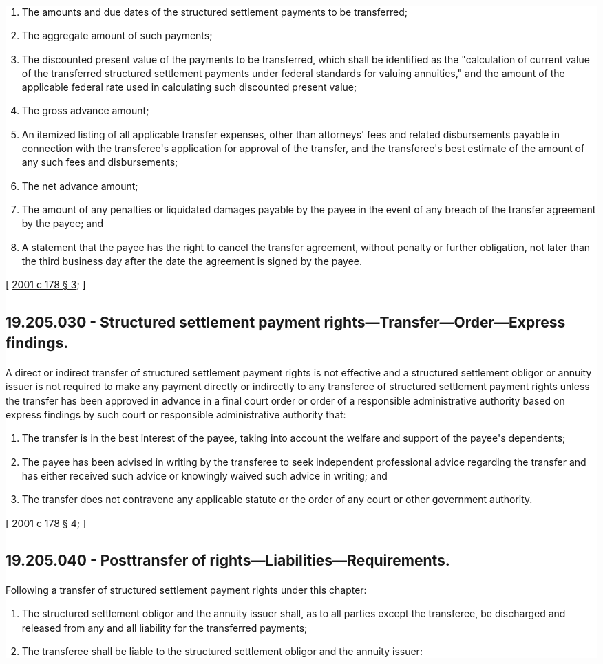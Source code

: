 1. The amounts and due dates of the structured settlement payments to be transferred;

2. The aggregate amount of such payments;

3. The discounted present value of the payments to be transferred, which shall be identified as the "calculation of current value of the transferred structured settlement payments under federal standards for valuing annuities," and the amount of the applicable federal rate used in calculating such discounted present value;

4. The gross advance amount;

5. An itemized listing of all applicable transfer expenses, other than attorneys' fees and related disbursements payable in connection with the transferee's application for approval of the transfer, and the transferee's best estimate of the amount of any such fees and disbursements;

6. The net advance amount;

7. The amount of any penalties or liquidated damages payable by the payee in the event of any breach of the transfer agreement by the payee; and

8. A statement that the payee has the right to cancel the transfer agreement, without penalty or further obligation, not later than the third business day after the date the agreement is signed by the payee.

\[ [2001 c 178 § 3](https://lawfilesext.leg.wa.gov/biennium/2001-02/Pdf/Bills/Session%20Laws/House/1347.SL.pdf?cite=2001%20c%20178%20§%203); \]

## 19.205.030 - Structured settlement payment rights—Transfer—Order—Express findings.
A direct or indirect transfer of structured settlement payment rights is not effective and a structured settlement obligor or annuity issuer is not required to make any payment directly or indirectly to any transferee of structured settlement payment rights unless the transfer has been approved in advance in a final court order or order of a responsible administrative authority based on express findings by such court or responsible administrative authority that:

1. The transfer is in the best interest of the payee, taking into account the welfare and support of the payee's dependents;

2. The payee has been advised in writing by the transferee to seek independent professional advice regarding the transfer and has either received such advice or knowingly waived such advice in writing; and

3. The transfer does not contravene any applicable statute or the order of any court or other government authority.

\[ [2001 c 178 § 4](https://lawfilesext.leg.wa.gov/biennium/2001-02/Pdf/Bills/Session%20Laws/House/1347.SL.pdf?cite=2001%20c%20178%20§%204); \]

## 19.205.040 - Posttransfer of rights—Liabilities—Requirements.
Following a transfer of structured settlement payment rights under this chapter:

1. The structured settlement obligor and the annuity issuer shall, as to all parties except the transferee, be discharged and released from any and all liability for the transferred payments;

2. The transferee shall be liable to the structured settlement obligor and the annuity issuer:
